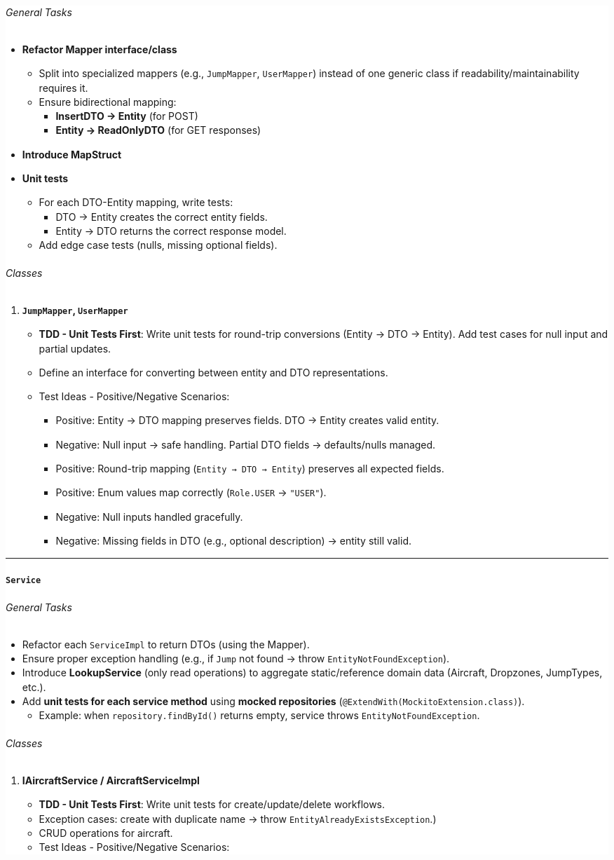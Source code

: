 ###### General Tasks

- **Refactor Mapper interface/class**
    
    - Split into specialized mappers (e.g., `JumpMapper`, `UserMapper`) instead of one generic class if readability/maintainability requires it.
    - Ensure bidirectional mapping:
        - **InsertDTO → Entity** (for POST)
        - **Entity → ReadOnlyDTO** (for GET responses)
- **Introduce MapStruct**
    
- **Unit tests**
    
    - For each DTO-Entity mapping, write tests:
        - DTO → Entity creates the correct entity fields.
        - Entity → DTO returns the correct response model.
    - Add edge case tests (nulls, missing optional fields).

###### Classes

1.  **`JumpMapper`, `UserMapper`**
    
    - **TDD - Unit Tests First**: Write unit tests for round-trip conversions (Entity → DTO → Entity). Add test cases for null input and partial updates.
    - Define an interface for converting between entity and DTO representations.
    - Test Ideas - Positive/Negative Scenarios:
        
        - Positive: Entity → DTO mapping preserves fields. DTO → Entity creates valid entity.
        - Negative: Null input → safe handling. Partial DTO fields → defaults/nulls managed.
        
        - Positive: Round-trip mapping (`Entity → DTO → Entity`) preserves all expected fields.
        - Positive: Enum values map correctly (`Role.USER` → `"USER"`).
        - Negative: Null inputs handled gracefully.
        - Negative: Missing fields in DTO (e.g., optional description) → entity still valid.

* * *

#### **`Service`**

###### General Tasks

- Refactor each `ServiceImpl` to return DTOs (using the Mapper).
- Ensure proper exception handling (e.g., if `Jump` not found → throw `EntityNotFoundException`).
- Introduce **LookupService** (only read operations) to aggregate static/reference domain data (Aircraft, Dropzones, JumpTypes, etc.).
- Add **unit tests for each service method** using **mocked repositories** (`@ExtendWith(MockitoExtension.class)`).
    - Example: when `repository.findById()` returns empty, service throws `EntityNotFoundException`.

###### Classes

1.  **IAircraftService / AircraftServiceImpl**
    
    - **TDD - Unit Tests First**: Write unit tests for create/update/delete workflows.
    - Exception cases: create with duplicate name → throw `EntityAlreadyExistsException`.)
    - CRUD operations for aircraft.
    - Test Ideas - Positive/Negative Scenarios:
        